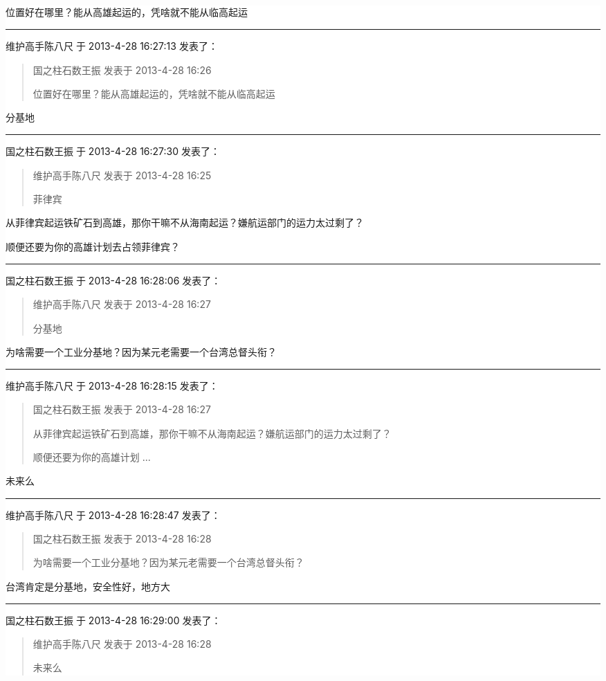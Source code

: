 位置好在哪里？能从高雄起运的，凭啥就不能从临高起运

---

维护高手陈八尺 于 2013-4-28 16:27:13 发表了：

> 国之柱石数王振 发表于 2013-4-28 16:26
>
> 位置好在哪里？能从高雄起运的，凭啥就不能从临高起运

分基地

---

国之柱石数王振 于 2013-4-28 16:27:30 发表了：

> 维护高手陈八尺 发表于 2013-4-28 16:25
>
> 菲律宾

从菲律宾起运铁矿石到高雄，那你干嘛不从海南起运？嫌航运部门的运力太过剩了？

顺便还要为你的高雄计划去占领菲律宾？

---

国之柱石数王振 于 2013-4-28 16:28:06 发表了：

> 维护高手陈八尺 发表于 2013-4-28 16:27
>
> 分基地

为啥需要一个工业分基地？因为某元老需要一个台湾总督头衔？

---

维护高手陈八尺 于 2013-4-28 16:28:15 发表了：

> 国之柱石数王振 发表于 2013-4-28 16:27
>
> 从菲律宾起运铁矿石到高雄，那你干嘛不从海南起运？嫌航运部门的运力太过剩了？
>
> 顺便还要为你的高雄计划 ...

未来么

---

维护高手陈八尺 于 2013-4-28 16:28:47 发表了：

> 国之柱石数王振 发表于 2013-4-28 16:28
>
> 为啥需要一个工业分基地？因为某元老需要一个台湾总督头衔？

台湾肯定是分基地，安全性好，地方大

---

国之柱石数王振 于 2013-4-28 16:29:00 发表了：

> 维护高手陈八尺 发表于 2013-4-28 16:28
>
> 未来么
